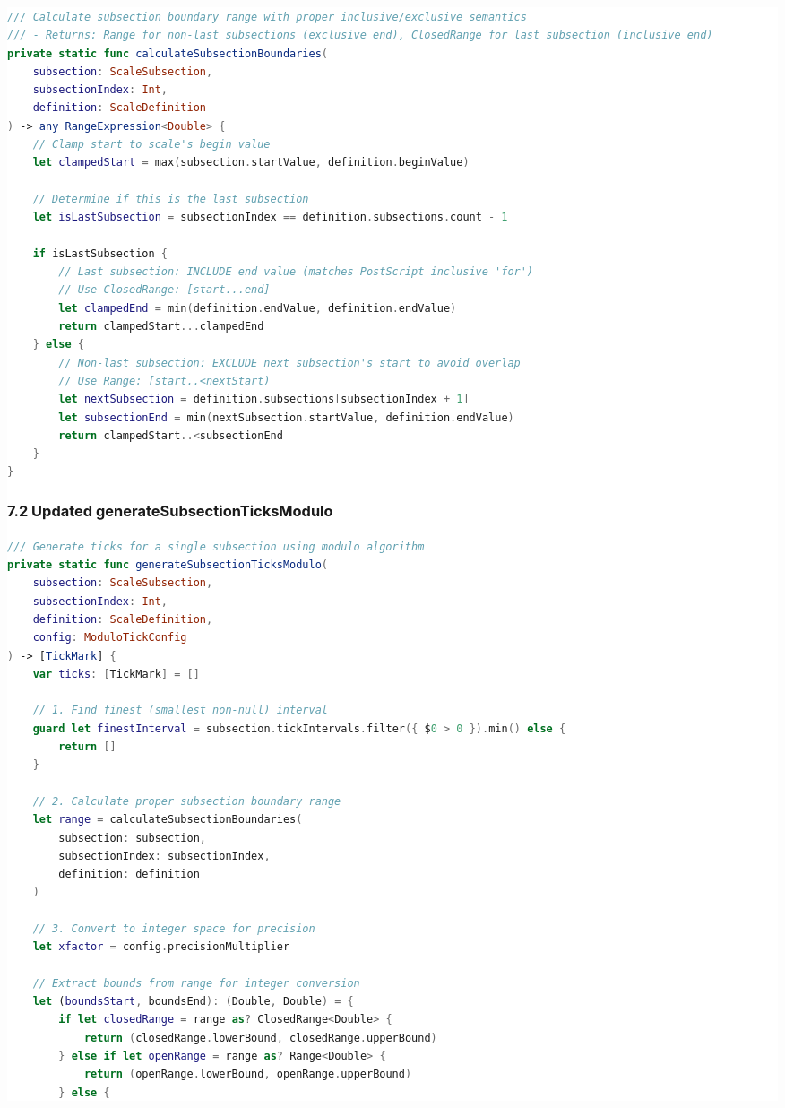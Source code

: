 ```swift
/// Calculate subsection boundary range with proper inclusive/exclusive semantics
/// - Returns: Range for non-last subsections (exclusive end), ClosedRange for last subsection (inclusive end)
private static func calculateSubsectionBoundaries(
    subsection: ScaleSubsection,
    subsectionIndex: Int,
    definition: ScaleDefinition
) -> any RangeExpression<Double> {
    // Clamp start to scale's begin value
    let clampedStart = max(subsection.startValue, definition.beginValue)
    
    // Determine if this is the last subsection
    let isLastSubsection = subsectionIndex == definition.subsections.count - 1
    
    if isLastSubsection {
        // Last subsection: INCLUDE end value (matches PostScript inclusive 'for')
        // Use ClosedRange: [start...end]
        let clampedEnd = min(definition.endValue, definition.endValue)
        return clampedStart...clampedEnd
    } else {
        // Non-last subsection: EXCLUDE next subsection's start to avoid overlap
        // Use Range: [start..<nextStart)
        let nextSubsection = definition.subsections[subsectionIndex + 1]
        let subsectionEnd = min(nextSubsection.startValue, definition.endValue)
        return clampedStart..<subsectionEnd
    }
}
```

### 7.2 Updated generateSubsectionTicksModulo

```swift
/// Generate ticks for a single subsection using modulo algorithm
private static func generateSubsectionTicksModulo(
    subsection: ScaleSubsection,
    subsectionIndex: Int,
    definition: ScaleDefinition,
    config: ModuloTickConfig
) -> [TickMark] {
    var ticks: [TickMark] = []
    
    // 1. Find finest (smallest non-null) interval
    guard let finestInterval = subsection.tickIntervals.filter({ $0 > 0 }).min() else {
        return []
    }
    
    // 2. Calculate proper subsection boundary range
    let range = calculateSubsectionBoundaries(
        subsection: subsection,
        subsectionIndex: subsectionIndex,
        definition: definition
    )
    
    // 3. Convert to integer space for precision
    let xfactor = config.precisionMultiplier
    
    // Extract bounds from range for integer conversion
    let (boundsStart, boundsEnd): (Double, Double) = {
        if let closedRange = range as? ClosedRange<Double> {
            return (closedRange.lowerBound, closedRange.upperBound)
        } else if let openRange = range as? Range<Double> {
            return (openRange.lowerBound, openRange.upperBound)
        } else {
```